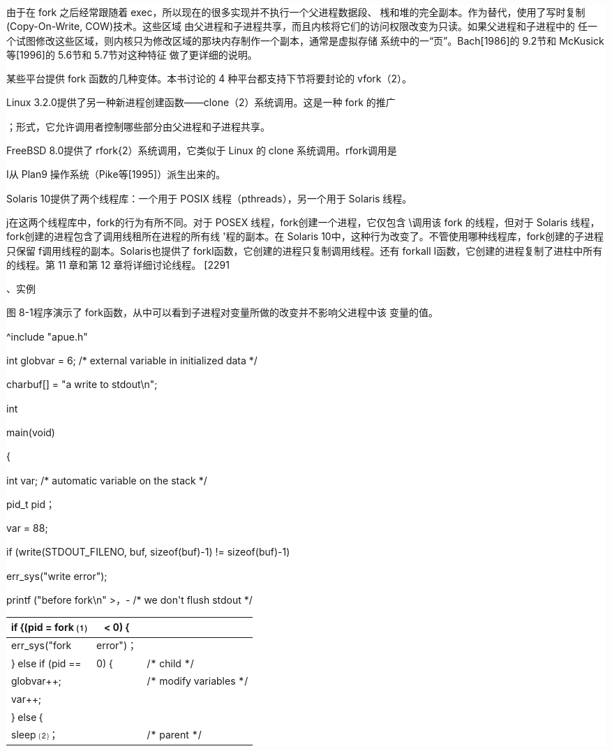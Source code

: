 由于在 fork 之后经常跟随着 exec，所以现在的很多实现并不执行一个父进程数据段、 桟和堆的完全副本。作为替代，使用了写时复制(Copy-On-Write, COW)技术。这些区域 由父进程和子进程共享，而且内核将它们的访问权限改变为只读。如果父进程和子进程中的 任一个试图修改这些区域，则内核只为修改区域的那块内存制作一个副本，通常是虚拟存储 系统中的一“页”。Bach[1986]的 9.2节和 McKusick 等[1996]的 5.6节和 5.7节对这种特征 做了更详细的说明。

某些平台提供 fork 函数的几种变体。本书讨论的 4 种平台都支持下节将要封论的 vfork（2）。

Linux 3.2.0提供了另一种新进程创建函数——clone（2）系统调用。这是一种 fork 的推广

；形式，它允许调用者控制哪些部分由父进程和子进程共享。

FreeBSD 8.0提供了 rfork{2）系统调用，它类似于 Linux 的 clone 系统调用。rfork调用是

I从 Plan9 操作系统（Pike等[1995]）派生出来的。

Solaris 10提供了两个线程库：一个用于 POSIX 线程（pthreads），另一个用于 Solaris 线程。

j在这两个线程库中，fork的行为有所不同。对于 POSEX 线程，fork创建一个进程，它仅包含 \调用该 fork 的线程，但对于 Solaris 线程，fork创建的进程包含了调用线租所在进程的所有线 '程的副本。在 Solaris 10中，这种行为改变了。不管使用哪种线程库，fork创建的子进程只保留 f调用线程的副本。Solaris也提供了 forkl函数，它创建的进程只复制调用线程。还有 forkall I函数，它创建的进程复制了进柱中所有的线程。第 11 章和第 12 章将详细讨论线程。    [2291

、实例

图 8-1程序演示了 fork函数，从中可以看到子进程对变量所做的改变并不影响父进程中该 变量的值。

^include "apue.h"

int    globvar = 6;    /* external variable in initialized data */

charbuf[] = "a write to stdout\n";

int

main(void)

{

int    var;    /* automatic variable on the stack */

pid_t    pid；

var = 88;

if (write(STDOUT_FILENO, buf, sizeof(buf)-1)    != sizeof(buf)-1)

err_sys("write error");

printf ("before fork\n" >，-    /* we don't flush stdout */

| if {(pid = fork ⑴ | < 0) {    |                        |
| ----------------- | --------- | ---------------------- |
| err_sys("fork     | error")； |                        |
| } else if (pid == | 0) {      | /* child */            |
| globvar++;        |           | /* modify variables */ |
| var++;            |           |                        |
| } else {          |           |                        |
| sleep ⑵；         |           | /* parent */           |
